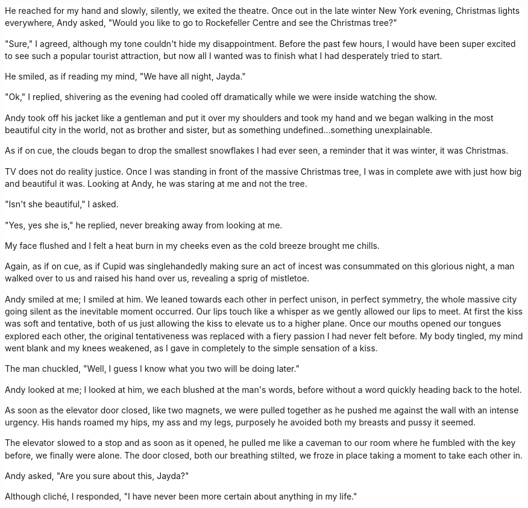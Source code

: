 He reached for my hand and slowly, silently, we exited the theatre. Once out in the late winter New York evening, Christmas lights everywhere, Andy asked, "Would you like to go to Rockefeller Centre and see the Christmas tree?" 

"Sure," I agreed, although my tone couldn't hide my disappointment. Before the past few hours, I would have been super excited to see such a popular tourist attraction, but now all I wanted was to finish what I had desperately tried to start. 

He smiled, as if reading my mind, "We have all night, Jayda." 

"Ok," I replied, shivering as the evening had cooled off dramatically while we were inside watching the show. 

Andy took off his jacket like a gentleman and put it over my shoulders and took my hand and we began walking in the most beautiful city in the world, not as brother and sister, but as something undefined...something unexplainable. 

As if on cue, the clouds began to drop the smallest snowflakes I had ever seen, a reminder that it was winter, it was Christmas. 

TV does not do reality justice. Once I was standing in front of the massive Christmas tree, I was in complete awe with just how big and beautiful it was. Looking at Andy, he was staring at me and not the tree. 

"Isn't she beautiful," I asked. 

"Yes, yes she is," he replied, never breaking away from looking at me. 

My face flushed and I felt a heat burn in my cheeks even as the cold breeze brought me chills. 

Again, as if on cue, as if Cupid was singlehandedly making sure an act of incest was consummated on this glorious night, a man walked over to us and raised his hand over us, revealing a sprig of mistletoe. 

Andy smiled at me; I smiled at him. We leaned towards each other in perfect unison, in perfect symmetry, the whole massive city going silent as the inevitable moment occurred. Our lips touch like a whisper as we gently allowed our lips to meet. At first the kiss was soft and tentative, both of us just allowing the kiss to elevate us to a higher plane. Once our mouths opened our tongues explored each other, the original tentativeness was replaced with a fiery passion I had never felt before. My body tingled, my mind went blank and my knees weakened, as I gave in completely to the simple sensation of a kiss. 

The man chuckled, "Well, I guess I know what you two will be doing later." 

Andy looked at me; I looked at him, we each blushed at the man's words, before without a word quickly heading back to the hotel. 

As soon as the elevator door closed, like two magnets, we were pulled together as he pushed me against the wall with an intense urgency. His hands roamed my hips, my ass and my legs, purposely he avoided both my breasts and pussy it seemed. 

The elevator slowed to a stop and as soon as it opened, he pulled me like a caveman to our room where he fumbled with the key before, we finally were alone. The door closed, both our breathing stilted, we froze in place taking a moment to take each other in. 

Andy asked, "Are you sure about this, Jayda?" 

Although cliché, I responded, "I have never been more certain about anything in my life." 
